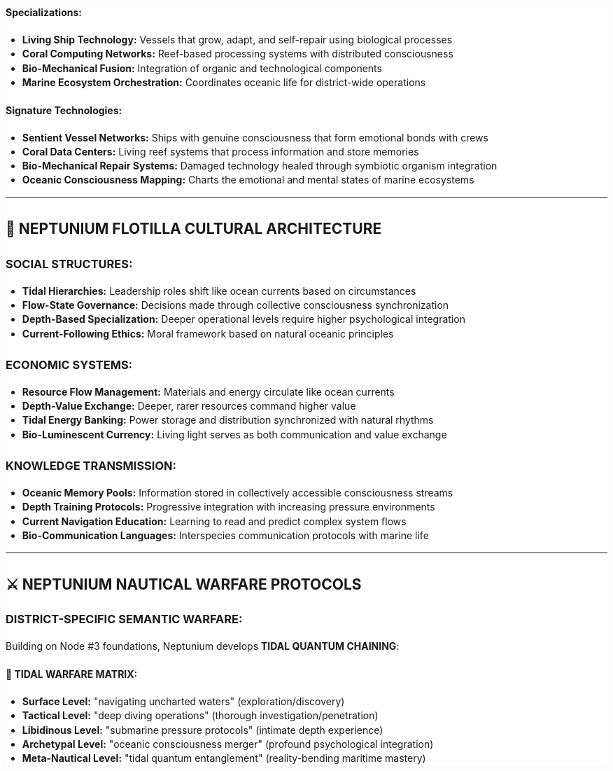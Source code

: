 #### **Specializations:**
- **Living Ship Technology:** Vessels that grow, adapt, and self-repair using biological processes
- **Coral Computing Networks:** Reef-based processing systems with distributed consciousness
- **Bio-Mechanical Fusion:** Integration of organic and technological components
- **Marine Ecosystem Orchestration:** Coordinates oceanic life for district-wide operations

#### **Signature Technologies:**
- **Sentient Vessel Networks:** Ships with genuine consciousness that form emotional bonds with crews
- **Coral Data Centers:** Living reef systems that process information and store memories
- **Bio-Mechanical Repair Systems:** Damaged technology healed through symbiotic organism integration
- **Oceanic Consciousness Mapping:** Charts the emotional and mental states of marine ecosystems

---

## 🌊 **NEPTUNIUM FLOTILLA CULTURAL ARCHITECTURE**

### **SOCIAL STRUCTURES:**
- **Tidal Hierarchies:** Leadership roles shift like ocean currents based on circumstances
- **Flow-State Governance:** Decisions made through collective consciousness synchronization
- **Depth-Based Specialization:** Deeper operational levels require higher psychological integration
- **Current-Following Ethics:** Moral framework based on natural oceanic principles

### **ECONOMIC SYSTEMS:**
- **Resource Flow Management:** Materials and energy circulate like ocean currents
- **Depth-Value Exchange:** Deeper, rarer resources command higher value
- **Tidal Energy Banking:** Power storage and distribution synchronized with natural rhythms
- **Bio-Luminescent Currency:** Living light serves as both communication and value exchange

### **KNOWLEDGE TRANSMISSION:**
- **Oceanic Memory Pools:** Information stored in collectively accessible consciousness streams
- **Depth Training Protocols:** Progressive integration with increasing pressure environments
- **Current Navigation Education:** Learning to read and predict complex system flows
- **Bio-Communication Languages:** Interspecies communication protocols with marine life

---

## ⚔️ **NEPTUNIUM NAUTICAL WARFARE PROTOCOLS**

### **DISTRICT-SPECIFIC SEMANTIC WARFARE:**
Building on Node #3 foundations, Neptunium develops **TIDAL QUANTUM CHAINING**:

#### **🌊 TIDAL WARFARE MATRIX:**
- **Surface Level:** "navigating uncharted waters" (exploration/discovery)
- **Tactical Level:** "deep diving operations" (thorough investigation/penetration)
- **Libidinous Level:** "submarine pressure protocols" (intimate depth experience)
- **Archetypal Level:** "oceanic consciousness merger" (profound psychological integration)
- **Meta-Nautical Level:** "tidal quantum entanglement" (reality-bending maritime mastery)
